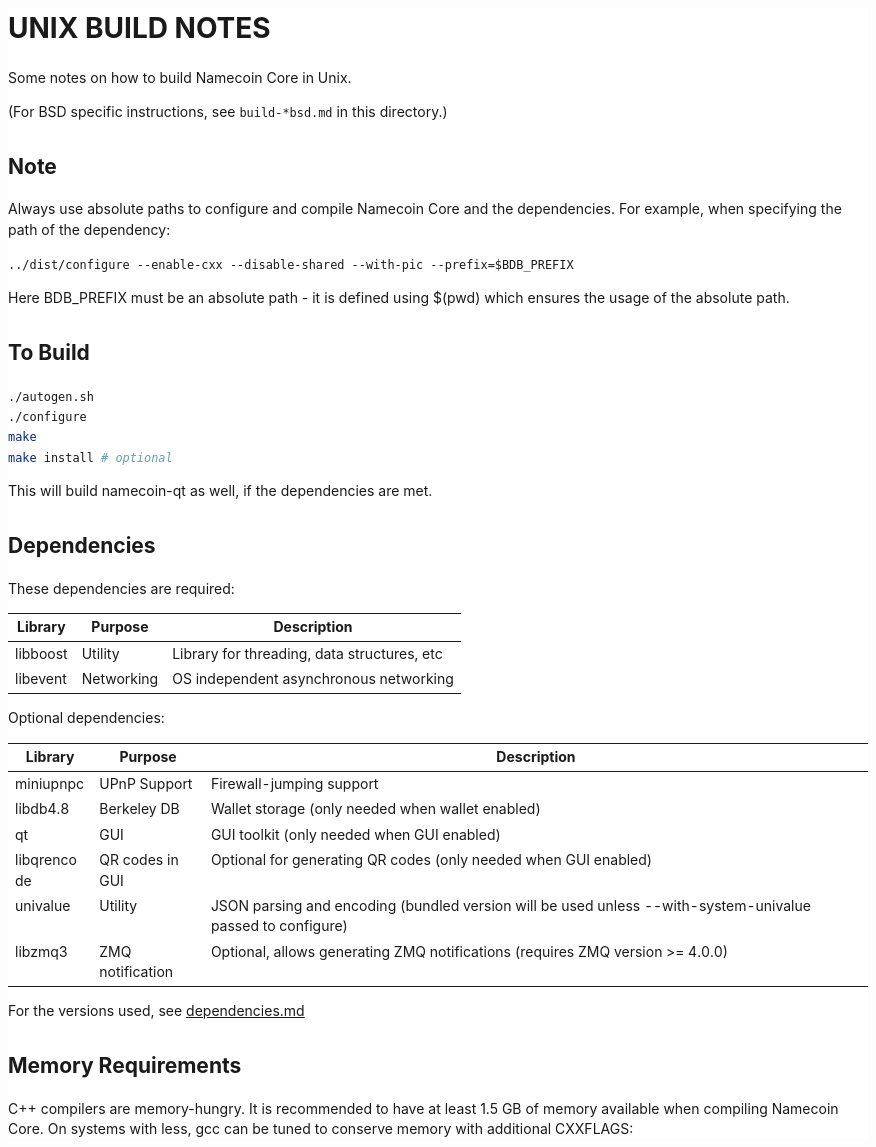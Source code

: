 UNIX BUILD NOTES
====================
Some notes on how to build Namecoin Core in Unix.

(For BSD specific instructions, see `build-*bsd.md` in this directory.)

Note
---------------------
Always use absolute paths to configure and compile Namecoin Core and the dependencies.
For example, when specifying the path of the dependency:

	../dist/configure --enable-cxx --disable-shared --with-pic --prefix=$BDB_PREFIX

Here BDB_PREFIX must be an absolute path - it is defined using $(pwd) which ensures
the usage of the absolute path.

To Build
---------------------

```bash
./autogen.sh
./configure
make
make install # optional
```

This will build namecoin-qt as well, if the dependencies are met.

Dependencies
---------------------

These dependencies are required:

 Library     | Purpose          | Description
 ------------|------------------|----------------------
 libboost    | Utility          | Library for threading, data structures, etc
 libevent    | Networking       | OS independent asynchronous networking

Optional dependencies:

 Library     | Purpose          | Description
 ------------|------------------|----------------------
 miniupnpc   | UPnP Support     | Firewall-jumping support
 libdb4.8    | Berkeley DB      | Wallet storage (only needed when wallet enabled)
 qt          | GUI              | GUI toolkit (only needed when GUI enabled)
 libqrencode | QR codes in GUI  | Optional for generating QR codes (only needed when GUI enabled)
 univalue    | Utility          | JSON parsing and encoding (bundled version will be used unless --with-system-univalue passed to configure)
 libzmq3     | ZMQ notification | Optional, allows generating ZMQ notifications (requires ZMQ version >= 4.0.0)

For the versions used, see [dependencies.md](dependencies.md)

Memory Requirements
--------------------

C++ compilers are memory-hungry. It is recommended to have at least 1.5 GB of
memory available when compiling Namecoin Core. On systems with less, gcc can be
tuned to conserve memory with additional CXXFLAGS:
